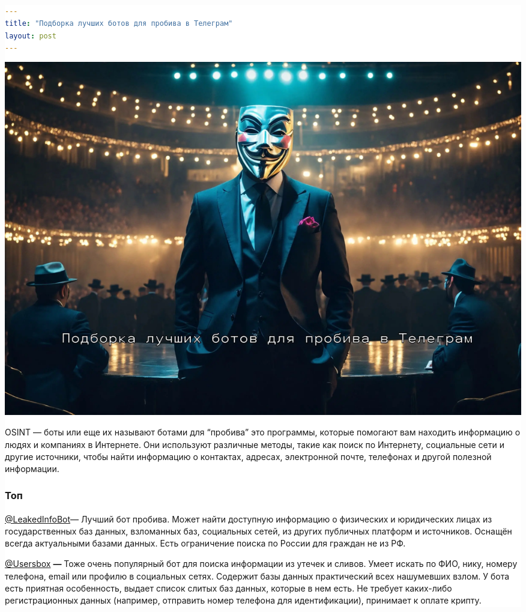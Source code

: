 ```yaml
---
title: "Подборка лучших ботов для пробива в Телеграм"
layout: post
---
```


![Swiss Alps](/images/boti_probiva.webp)

OSINT — боты или еще их называют ботами для “пробива” это программы, которые помогают вам находить информацию о людях и компаниях в Интернете. Они используют различные методы, такие как поиск по Интернету, социальные сети и другие источники, чтобы найти информацию о контактах, адресах, электронной почте, телефонах и другой полезной информации.


### Топ <a href="#b9f3" id="b9f3"></a>

[@LeakedInfoBot](/leakedinfobot/)— Лучший бот пробива. Может найти доступную информацию о физических и юридических лицах из государственных баз данных, взломанных баз, социальных сетей, из других публичных платформ и источников. Оснащён всегда актуальными базами данных. Есть ограничение поиска по России для граждан не из РФ.

[@Usersbox](/usersbox/) **—** Тоже очень популярный бот для поиска информации из утечек и сливов. Умеет искать по ФИО, нику, номеру телефона, email или профилю в социальных сетях. Содержит базы данных практический всех нашумевших взлом. У бота есть приятная особенность, выдает список слитых баз данных, которые в нем есть. Не требует каких-либо регистрационных данных (например, отправить номер телефона для идентификации), принимает к оплате крипту.
